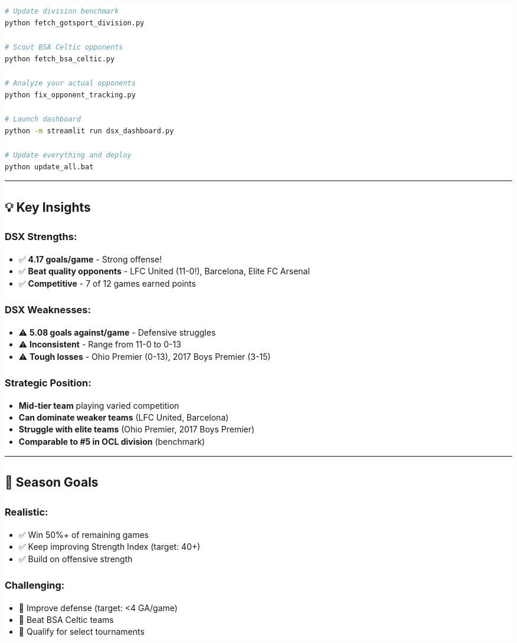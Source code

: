```bash
# Update division benchmark
python fetch_gotsport_division.py

# Scout BSA Celtic opponents
python fetch_bsa_celtic.py

# Analyze your actual opponents
python fix_opponent_tracking.py

# Launch dashboard
python -m streamlit run dsx_dashboard.py

# Update everything and deploy
python update_all.bat
```

---

## 💡 **Key Insights**

### **DSX Strengths:**
- ✅ **4.17 goals/game** - Strong offense!
- ✅ **Beat quality opponents** - LFC United (11-0!), Barcelona, Elite FC Arsenal
- ✅ **Competitive** - 7 of 12 games earned points

### **DSX Weaknesses:**
- ⚠️ **5.08 goals against/game** - Defensive struggles
- ⚠️ **Inconsistent** - Range from 11-0 to 0-13
- ⚠️ **Tough losses** - Ohio Premier (0-13), 2017 Boys Premier (3-15)

### **Strategic Position:**
- **Mid-tier team** playing varied competition
- **Can dominate weaker teams** (LFC United, Barcelona)
- **Struggle with elite teams** (Ohio Premier, 2017 Boys Premier)
- **Comparable to #5 in OCL division** (benchmark)

---

## 🎯 **Season Goals**

### **Realistic:**
- ✅ Win 50%+ of remaining games
- ✅ Keep improving Strength Index (target: 40+)
- ✅ Build on offensive strength

### **Challenging:**
- 🎯 Improve defense (target: <4 GA/game)
- 🎯 Beat BSA Celtic teams
- 🎯 Qualify for select tournaments
